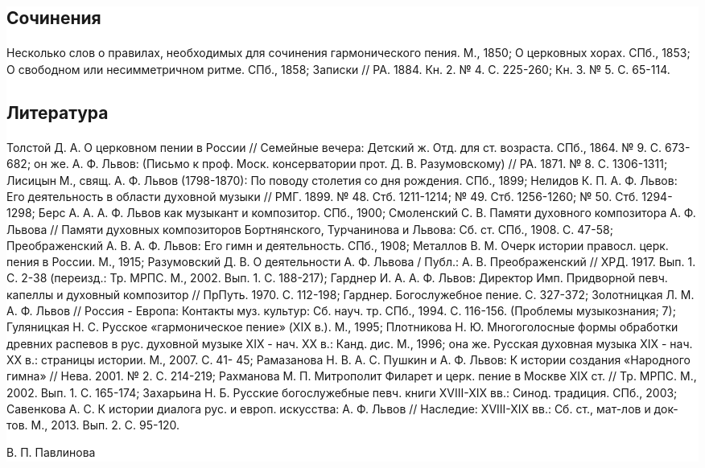 ## Сочинения

Несколько слов о правилах, необходимых для сочинения гармонического пения. М., 1850; О церковных хорах. СПб., 1853; О свободном или несимметричном ритме. СПб., 1858; Записки // РА. 1884. Кн. 2. № 4. С. 225-260; Кн. 3. № 5. С. 65-114.

## Литература

Толстой Д. А. О церковном пении в России // Семейные вечера: Детский ж. Отд. для ст. возраста. СПб., 1864. № 9. С. 673-682; он же. А. Ф. Львов: (Письмо к проф. Моск. консерватории прот. Д. В. Разумовскому) // РА. 1871. № 8. С. 1306-1311; Лисицын М., свящ. А. Ф. Львов (1798-1870): По поводу столетия со дня рождения. СПб., 1899; Нелидов К. П. А. Ф. Львов: Его деятельность в области духовной музыки // РМГ. 1899. № 48. Стб. 1211-1214; № 49. Стб. 1256-1260; № 50. Стб. 1294-1298; Берс А. А. А. Ф. Львов как музыкант и композитор. СПб., 1900; Смоленский С. В. Памяти духовного композитора А. Ф. Львова // Памяти духовных композиторов Бортнянского, Турчанинова и Львова: Сб. ст. СПб., 1908. С. 47-58; Преображенский А. В. А. Ф. Львов: Его гимн и деятельность. СПб., 1908; Металлов В. М. Очерк истории правосл. церк. пения в России. М., 1915; Разумовский Д. В. О деятельности А. Ф. Львова / Публ.: А. В. Преображенский // ХРД. 1917. Вып. 1. С. 2-38 (переизд.: Тр. МРПС. М., 2002. Вып. 1. С. 188-217); Гарднер И. А. А. Ф. Львов: Директор Имп. Придворной певч. капеллы и духовный композитор // ПрПуть. 1970. С. 112-198; Гарднер. Богослужебное пение. С. 327-372; Золотницкая Л. М. А. Ф. Львов // Россия - Европа: Контакты муз. культур: Сб. науч. тр. СПб., 1994. С. 116-156. (Проблемы музыкознания; 7); Гуляницкая Н. С. Русское «гармоническое пение» (XIX в.). М., 1995; Плотникова Н. Ю. Многоголосные формы обработки древних распевов в рус. духовной музыке XIX - нач. ХХ в.: Канд. дис. М., 1996; она же. Русская духовная музыка XIX - нач. XX в.: страницы истории. М., 2007. С. 41- 45; Рамазанова Н. В. А. С. Пушкин и А. Ф. Львов: К истории создания «Народного гимна» // Нева. 2001. № 2. С. 214-219; Рахманова М. П. Митрополит Филарет и церк. пение в Москве XIX ст. // Тр. МРПС. М., 2002. Вып. 1. С. 165-174; Захарьина Н. Б. Русские богослужебные певч. книги XVIII-XIX вв.: Синод. традиция. СПб., 2003; Савенкова А. С. К истории диалога рус. и европ. искусства: А. Ф. Львов // Наследие: XVIII-XIX вв.: Сб. ст., мат-лов и док-тов. М., 2013. Вып. 2. С. 95-120.

В. П. Павлинова
